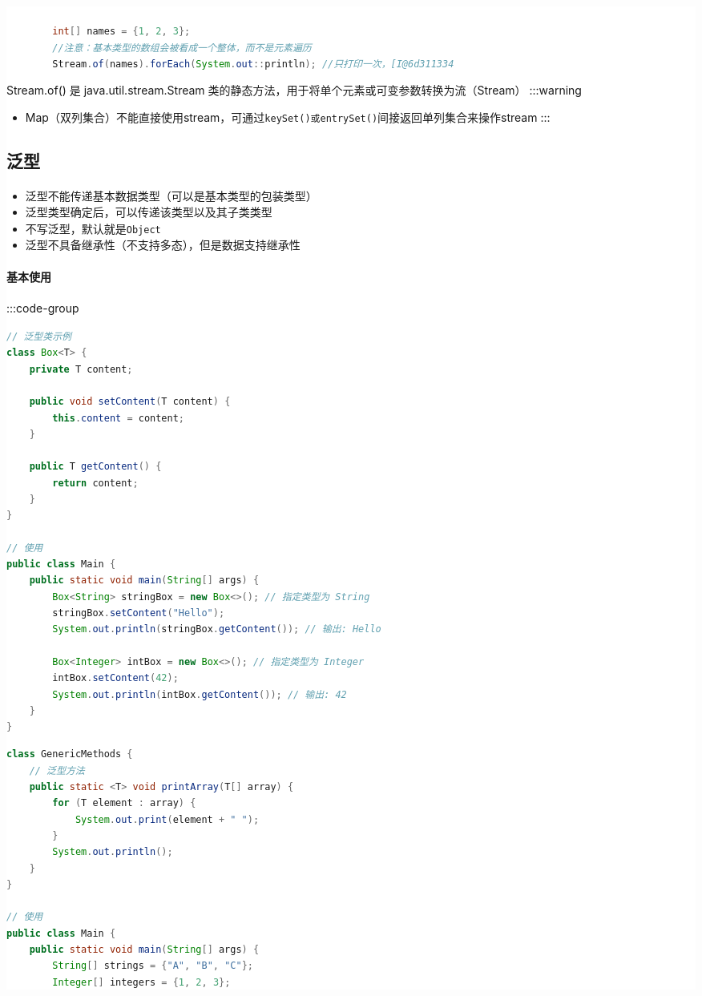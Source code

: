 ```java

        int[] names = {1, 2, 3};
        //注意：基本类型的数组会被看成一个整体，而不是元素遍历
        Stream.of(names).forEach(System.out::println); //只打印一次，[I@6d311334
```
Stream.of() 是 java.util.stream.Stream 类的静态方法，用于将单个元素或可变参数转换为流（Stream）
:::warning

- Map（双列集合）不能直接使用stream，可通过`keySet()或entrySet()`间接返回单列集合来操作stream
:::
## 泛型

- 泛型不能传递基本数据类型（可以是基本类型的包装类型）
- 泛型类型确定后，可以传递该类型以及其子类类型
- 不写泛型，默认就是`Object`
- 泛型不具备继承性（不支持多态），但是数据支持继承性

#### 基本使用

:::code-group
```java [泛型类]
// 泛型类示例
class Box<T> {
    private T content;

    public void setContent(T content) {
        this.content = content;
    }

    public T getContent() {
        return content;
    }
}

// 使用
public class Main {
    public static void main(String[] args) {
        Box<String> stringBox = new Box<>(); // 指定类型为 String
        stringBox.setContent("Hello");
        System.out.println(stringBox.getContent()); // 输出: Hello

        Box<Integer> intBox = new Box<>(); // 指定类型为 Integer
        intBox.setContent(42);
        System.out.println(intBox.getContent()); // 输出: 42
    }
}
```
```java [泛型方法]
class GenericMethods {
    // 泛型方法
    public static <T> void printArray(T[] array) {
        for (T element : array) {
            System.out.print(element + " ");
        }
        System.out.println();
    }
}

// 使用
public class Main {
    public static void main(String[] args) {
        String[] strings = {"A", "B", "C"};
        Integer[] integers = {1, 2, 3};

```